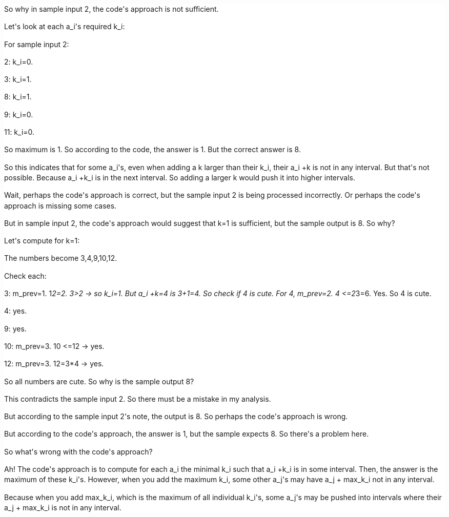 So why in sample input 2, the code's approach is not sufficient.

Let's look at each a_i's required k_i:

For sample input 2:

2: k_i=0.

3: k_i=1.

8: k_i=1.

9: k_i=0.

11: k_i=0.

So maximum is 1. So according to the code, the answer is 1. But the correct answer is 8.

So this indicates that for some a_i's, even when adding a k larger than their k_i, their a_i +k is not in any interval. But that's not possible. Because a_i +k_i is in the next interval. So adding a larger k would push it into higher intervals.

Wait, perhaps the code's approach is correct, but the sample input 2 is being processed incorrectly. Or perhaps the code's approach is missing some cases.

But in sample input 2, the code's approach would suggest that k=1 is sufficient, but the sample output is 8. So why?

Let's compute for k=1:

The numbers become 3,4,9,10,12.

Check each:

3: m_prev=1. 1*2=2. 3>2 → so k_i=1. But a_i +k=4 is 3+1=4. So check if 4 is cute. For 4, m_prev=2. 4 <=2*3=6. Yes. So 4 is cute.

4: yes.

9: yes.

10: m_prev=3. 10 <=12 → yes.

12: m_prev=3. 12=3*4 → yes.

So all numbers are cute. So why is the sample output 8?

This contradicts the sample input 2. So there must be a mistake in my analysis.

But according to the sample input 2's note, the output is 8. So perhaps the code's approach is wrong.

But according to the code's approach, the answer is 1, but the sample expects 8. So there's a problem here.

So what's wrong with the code's approach?

Ah! The code's approach is to compute for each a_i the minimal k_i such that a_i +k_i is in some interval. Then, the answer is the maximum of these k_i's. However, when you add the maximum k_i, some other a_j's may have a_j + max_k_i not in any interval.

Because when you add max_k_i, which is the maximum of all individual k_i's, some a_j's may be pushed into intervals where their a_j + max_k_i is not in any interval.
